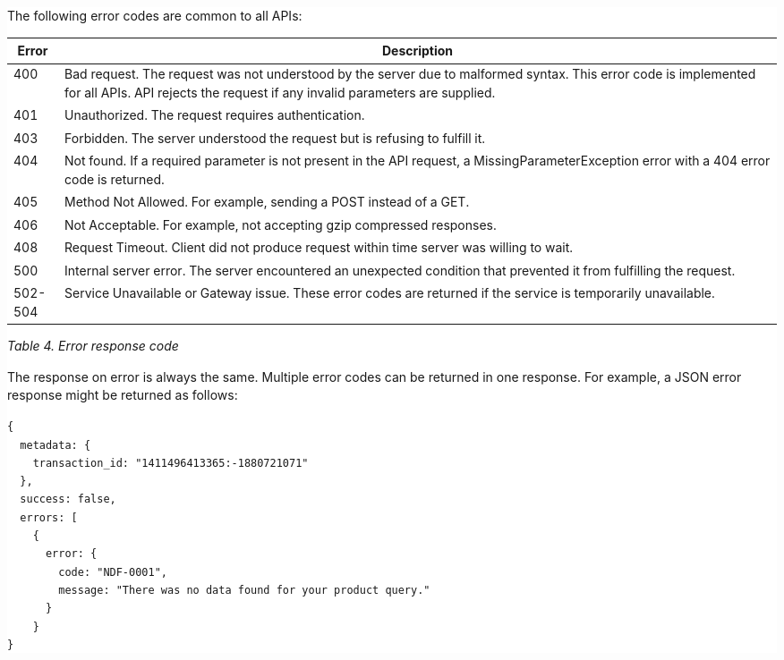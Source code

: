 The following error codes are common to all APIs:

|**Error** |**Description**                                    |
|----------|---------------------------------------------------|
|400       |Bad request. The request was not understood by the server due to malformed syntax. This error code is implemented for all APIs. API rejects the request if any invalid parameters are supplied.|
|401       |Unauthorized. The request requires authentication.|
|403       |Forbidden. The server understood the request but is refusing to fulfill it.|
|404       |Not found. If a required parameter is not present in the API request, a MissingParameterException error with a 404 error code is returned.|
|405       |Method Not Allowed. For example, sending a POST instead of a GET.|
|406       |Not Acceptable. For example, not accepting gzip compressed responses.|
|408       |Request Timeout. Client did not produce request within time server was willing to wait.|
|500       |Internal server error. The server encountered an unexpected condition that prevented it from fulfilling the request.|
|502-504   |Service Unavailable or Gateway issue. These error codes are returned if the service is temporarily unavailable.|
*Table 4. Error response code*

The response on error is always the same. Multiple error codes can be returned in one response.
For example, a JSON error response might be returned as follows:

```
{
  metadata: {
    transaction_id: "1411496413365:-1880721071"
  },
  success: false,
  errors: [
    {
      error: {
        code: "NDF-0001",
        message: "There was no data found for your product query."
      }
    }
}
```
